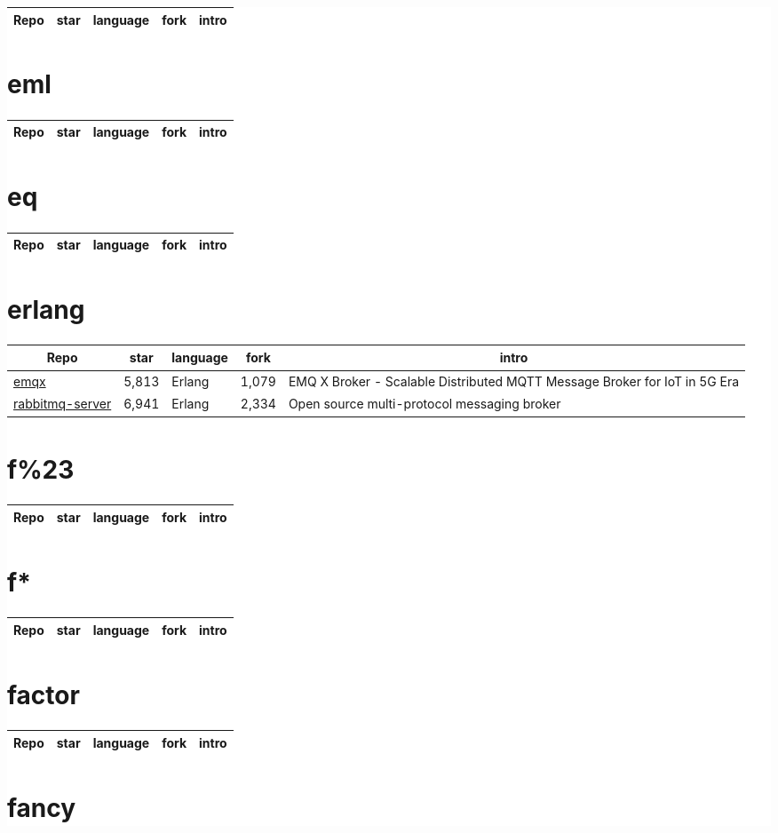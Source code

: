 Repo|star|language|fork|intro
-|-|-|-|-



# eml

Repo|star|language|fork|intro
-|-|-|-|-



# eq

Repo|star|language|fork|intro
-|-|-|-|-



# erlang

Repo|star|language|fork|intro
-|-|-|-|-
[emqx](https://github.com/emqx/emqx)|5,813|Erlang|1,079|EMQ X Broker - Scalable Distributed MQTT Message Broker for IoT in 5G Era
[rabbitmq-server](https://github.com/rabbitmq/rabbitmq-server)|6,941|Erlang|2,334|Open source multi-protocol messaging broker


# f%23

Repo|star|language|fork|intro
-|-|-|-|-



# f*

Repo|star|language|fork|intro
-|-|-|-|-



# factor

Repo|star|language|fork|intro
-|-|-|-|-



# fancy
